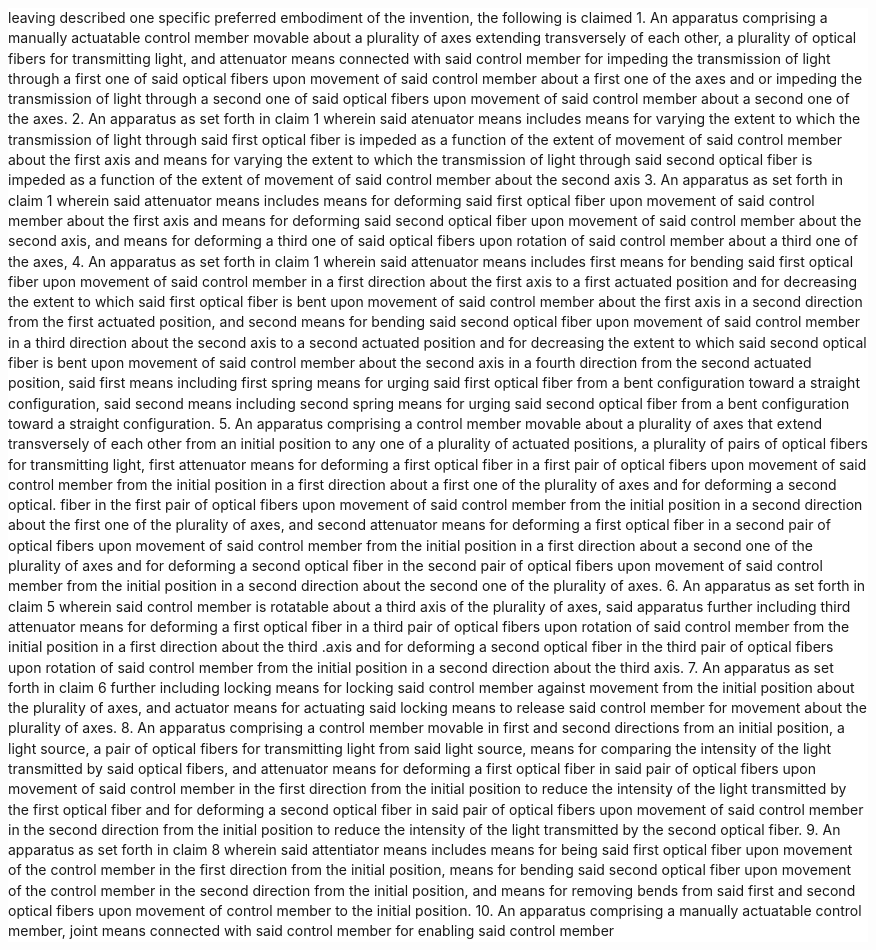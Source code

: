 leaving described one specific preferred embodiment of the invention, the following is claimed 1. An apparatus comprising a manually actuatable control member movable about a plurality of axes extending transversely of each other, a plurality of optical fibers for transmitting light, and attenuator means connected with said control member for impeding the transmission of light through a first one of said optical fibers upon movement of said control member about a first one of the axes and or impeding the transmission of light through a second one of said optical fibers upon movement of said control member about a second one of the axes. 2. An apparatus as set forth in claim 1 wherein said atenuator means includes means for varying the extent to which the transmission of light through said first optical fiber is impeded as a function of the extent of movement of said control member about the first axis and means for varying the extent to which the transmission of light through said second optical fiber is impeded as a function of the extent of movement of said control member about the second axis 3. An apparatus as set forth in claim 1 wherein said attenuator means includes means for deforming said first optical fiber upon movement of said control member about the first axis and means for deforming said second optical fiber upon movement of said control member about the second axis, and means for deforming a third one of said optical fibers upon rotation of said control member about a third one of the axes, 4. An apparatus as set forth in claim 1 wherein said attenuator means includes first means for bending said first optical fiber upon movement of said control member in a first direction about the first axis to a first actuated position and for decreasing the extent to which said first optical fiber is bent upon movement of said control member about the first axis in a second direction from the first actuated position, and second means for bending said second optical fiber upon movement of said control member in a third direction about the second axis to a second actuated position and for decreasing the extent to which said second optical fiber is bent upon movement of said control member about the second axis in a fourth direction from the second actuated position, said first means including first spring means for urging said first optical fiber from a bent configuration toward a straight configuration, said second means including second spring means for urging said second optical fiber from a bent configuration toward a straight configuration. 5. An apparatus comprising a control member movable about a plurality of axes that extend transversely of each other from an initial position to any one of a plurality of actuated positions, a plurality of pairs of optical fibers for transmitting light, first attenuator means for deforming a first optical fiber in a first pair of optical fibers upon movement of said control member from the initial position in a first direction about a first one of the plurality of axes and for deforming a second optical. fiber in the first pair of optical fibers upon movement of said control member from the initial position in a second direction about the first one of the plurality of axes, and second attenuator means for deforming a first optical fiber in a second pair of optical fibers upon movement of said control member from the initial position in a first direction about a second one of the plurality of axes and for deforming a second optical fiber in the second pair of optical fibers upon movement of said control member from the initial position in a second direction about the second one of the plurality of axes. 6. An apparatus as set forth in claim 5 wherein said control member is rotatable about a third axis of the plurality of axes, said apparatus further including third attenuator means for deforming a first optical fiber in a third pair of optical fibers upon rotation of said control member from the initial position in a first direction about the third .axis and for deforming a second optical fiber in the third pair of optical fibers upon rotation of said control member from the initial position in a second direction about the third axis. 7. An apparatus as set forth in claim 6 further including locking means for locking said control member against movement from the initial position about the plurality of axes, and actuator means for actuating said locking means to release said control member for movement about the plurality of axes. 8. An apparatus comprising a control member movable in first and second directions from an initial position, a light source, a pair of optical fibers for transmitting light from said light source, means for comparing the intensity of the light transmitted by said optical fibers, and attenuator means for deforming a first optical fiber in said pair of optical fibers upon movement of said control member in the first direction from the initial position to reduce the intensity of the light transmitted by the first optical fiber and for deforming a second optical fiber in said pair of optical fibers upon movement of said control member in the second direction from the initial position to reduce the intensity of the light transmitted by the second optical fiber. 9. An apparatus as set forth in claim 8 wherein said attentiator means includes means for being said first optical fiber upon movement of the control member in the first direction from the initial position, means for bending said second optical fiber upon movement of the control member in the second direction from the initial position, and means for removing bends from said first and second optical fibers upon movement of control member to the initial position. 10. An apparatus comprising a manually actuatable control member, joint means connected with said control member for enabling said control member